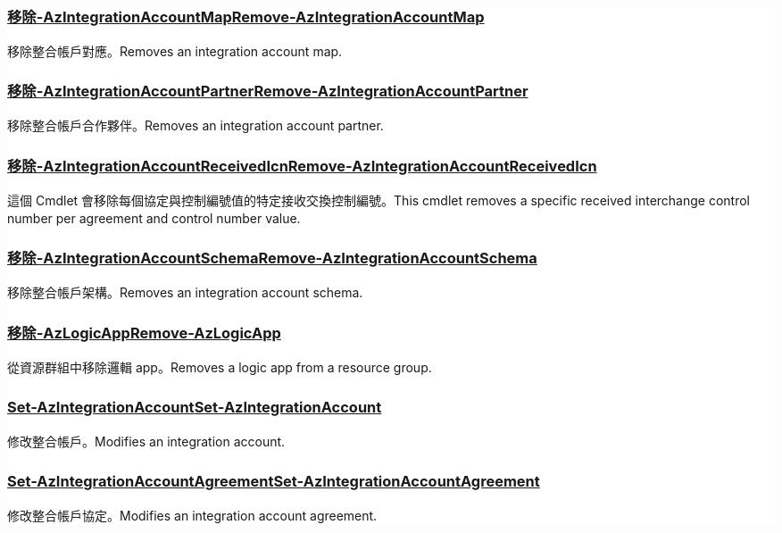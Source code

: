 ### [<span data-ttu-id="5247f-169">移除-AzIntegrationAccountMap</span><span class="sxs-lookup"><span data-stu-id="5247f-169">Remove-AzIntegrationAccountMap</span></span>](Remove-AzIntegrationAccountMap.md)
<span data-ttu-id="5247f-170">移除整合帳戶對應。</span><span class="sxs-lookup"><span data-stu-id="5247f-170">Removes an integration account map.</span></span>

### [<span data-ttu-id="5247f-171">移除-AzIntegrationAccountPartner</span><span class="sxs-lookup"><span data-stu-id="5247f-171">Remove-AzIntegrationAccountPartner</span></span>](Remove-AzIntegrationAccountPartner.md)
<span data-ttu-id="5247f-172">移除整合帳戶合作夥伴。</span><span class="sxs-lookup"><span data-stu-id="5247f-172">Removes an integration account partner.</span></span>

### [<span data-ttu-id="5247f-173">移除-AzIntegrationAccountReceivedIcn</span><span class="sxs-lookup"><span data-stu-id="5247f-173">Remove-AzIntegrationAccountReceivedIcn</span></span>](Remove-AzIntegrationAccountReceivedIcn.md)
<span data-ttu-id="5247f-174">這個 Cmdlet 會移除每個協定與控制編號值的特定接收交換控制編號。</span><span class="sxs-lookup"><span data-stu-id="5247f-174">This cmdlet removes a specific received interchange control number per agreement and control number value.</span></span>

### [<span data-ttu-id="5247f-175">移除-AzIntegrationAccountSchema</span><span class="sxs-lookup"><span data-stu-id="5247f-175">Remove-AzIntegrationAccountSchema</span></span>](Remove-AzIntegrationAccountSchema.md)
<span data-ttu-id="5247f-176">移除整合帳戶架構。</span><span class="sxs-lookup"><span data-stu-id="5247f-176">Removes an integration account schema.</span></span>

### [<span data-ttu-id="5247f-177">移除-AzLogicApp</span><span class="sxs-lookup"><span data-stu-id="5247f-177">Remove-AzLogicApp</span></span>](Remove-AzLogicApp.md)
<span data-ttu-id="5247f-178">從資源群組中移除邏輯 app。</span><span class="sxs-lookup"><span data-stu-id="5247f-178">Removes a logic app from a resource group.</span></span>

### [<span data-ttu-id="5247f-179">Set-AzIntegrationAccount</span><span class="sxs-lookup"><span data-stu-id="5247f-179">Set-AzIntegrationAccount</span></span>](Set-AzIntegrationAccount.md)
<span data-ttu-id="5247f-180">修改整合帳戶。</span><span class="sxs-lookup"><span data-stu-id="5247f-180">Modifies an integration account.</span></span>

### [<span data-ttu-id="5247f-181">Set-AzIntegrationAccountAgreement</span><span class="sxs-lookup"><span data-stu-id="5247f-181">Set-AzIntegrationAccountAgreement</span></span>](Set-AzIntegrationAccountAgreement.md)
<span data-ttu-id="5247f-182">修改整合帳戶協定。</span><span class="sxs-lookup"><span data-stu-id="5247f-182">Modifies an integration account agreement.</span></span>
